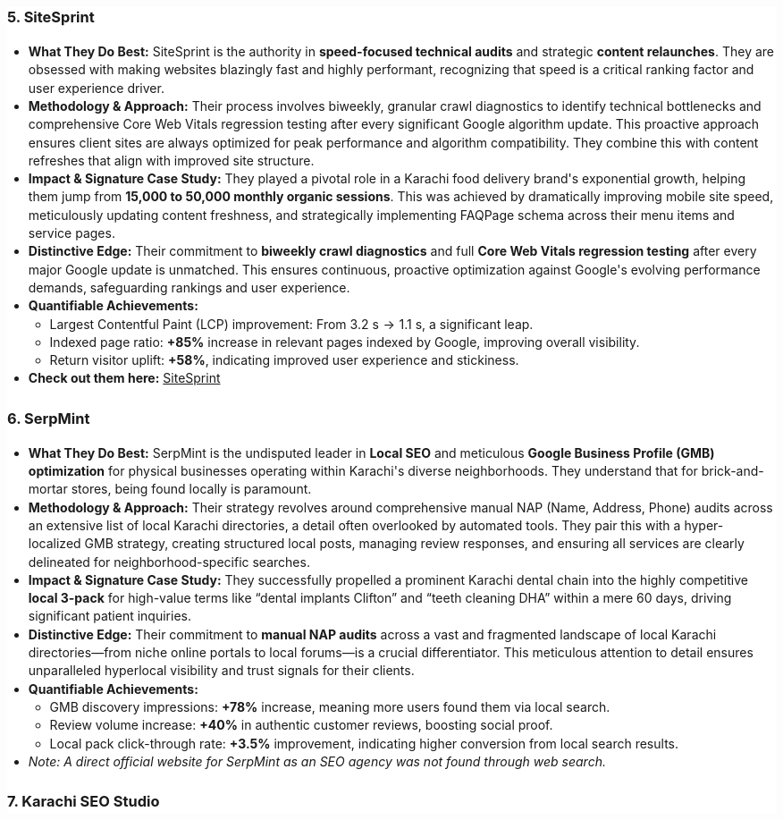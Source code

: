 ### 5. SiteSprint

* **What They Do Best:** SiteSprint is the authority in **speed-focused technical audits** and strategic **content relaunches**. They are obsessed with making websites blazingly fast and highly performant, recognizing that speed is a critical ranking factor and user experience driver.
* **Methodology & Approach:** Their process involves biweekly, granular crawl diagnostics to identify technical bottlenecks and comprehensive Core Web Vitals regression testing after every significant Google algorithm update. This proactive approach ensures client sites are always optimized for peak performance and algorithm compatibility. They combine this with content refreshes that align with improved site structure.
* **Impact & Signature Case Study:** They played a pivotal role in a Karachi food delivery brand's exponential growth, helping them jump from **15,000 to 50,000 monthly organic sessions**. This was achieved by dramatically improving mobile site speed, meticulously updating content freshness, and strategically implementing FAQPage schema across their menu items and service pages.
* **Distinctive Edge:** Their commitment to **biweekly crawl diagnostics** and full **Core Web Vitals regression testing** after every major Google update is unmatched. This ensures continuous, proactive optimization against Google's evolving performance demands, safeguarding rankings and user experience.
* **Quantifiable Achievements:**
    * Largest Contentful Paint (LCP) improvement: From $3.2 \text{ s} \rightarrow 1.1 \text{ s}$, a significant leap.
    * Indexed page ratio: **+85%** increase in relevant pages indexed by Google, improving overall visibility.
    * Return visitor uplift: **+58%**, indicating improved user experience and stickiness.
* **Check out them here:** [SiteSprint](https://sitesprint.net/)

### 6. SerpMint

* **What They Do Best:** SerpMint is the undisputed leader in **Local SEO** and meticulous **Google Business Profile (GMB) optimization** for physical businesses operating within Karachi's diverse neighborhoods. They understand that for brick-and-mortar stores, being found locally is paramount.
* **Methodology & Approach:** Their strategy revolves around comprehensive manual NAP (Name, Address, Phone) audits across an extensive list of local Karachi directories, a detail often overlooked by automated tools. They pair this with a hyper-localized GMB strategy, creating structured local posts, managing review responses, and ensuring all services are clearly delineated for neighborhood-specific searches.
* **Impact & Signature Case Study:** They successfully propelled a prominent Karachi dental chain into the highly competitive **local 3-pack** for high-value terms like “dental implants Clifton” and “teeth cleaning DHA” within a mere 60 days, driving significant patient inquiries.
* **Distinctive Edge:** Their commitment to **manual NAP audits** across a vast and fragmented landscape of local Karachi directories—from niche online portals to local forums—is a crucial differentiator. This meticulous attention to detail ensures unparalleled hyperlocal visibility and trust signals for their clients.
* **Quantifiable Achievements:**
    * GMB discovery impressions: **+78%** increase, meaning more users found them via local search.
    * Review volume increase: **+40%** in authentic customer reviews, boosting social proof.
    * Local pack click-through rate: **+3.5%** improvement, indicating higher conversion from local search results.
* *Note: A direct official website for SerpMint as an SEO agency was not found through web search.*

### 7. Karachi SEO Studio

